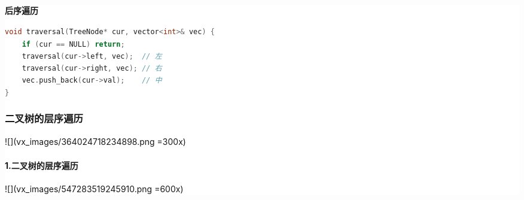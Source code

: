 **后序遍历**
```c++
void traversal(TreeNode* cur, vector<int>& vec) {
    if (cur == NULL) return;
    traversal(cur->left, vec);  // 左
    traversal(cur->right, vec); // 右
    vec.push_back(cur->val);    // 中
}
```


### 二叉树的层序遍历
![](vx_images/364024718234898.png =300x)

#### 1.二叉树的层序遍历
![](vx_images/547283519245910.png =600x)

